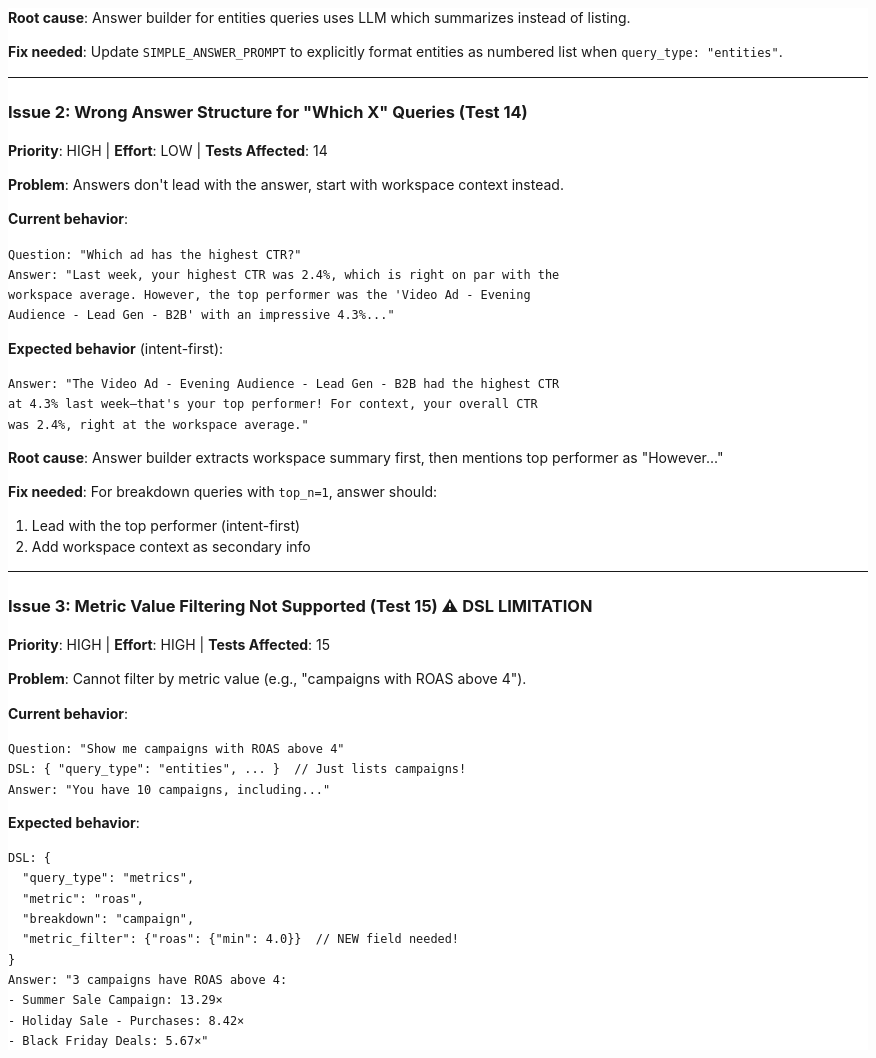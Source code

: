 **Root cause**: Answer builder for entities queries uses LLM which summarizes instead of listing.

**Fix needed**: Update `SIMPLE_ANSWER_PROMPT` to explicitly format entities as numbered list when `query_type: "entities"`.

---

### Issue 2: Wrong Answer Structure for "Which X" Queries (Test 14)
**Priority**: HIGH | **Effort**: LOW | **Tests Affected**: 14

**Problem**: Answers don't lead with the answer, start with workspace context instead.

**Current behavior**:
```
Question: "Which ad has the highest CTR?"
Answer: "Last week, your highest CTR was 2.4%, which is right on par with the 
workspace average. However, the top performer was the 'Video Ad - Evening 
Audience - Lead Gen - B2B' with an impressive 4.3%..."
```

**Expected behavior** (intent-first):
```
Answer: "The Video Ad - Evening Audience - Lead Gen - B2B had the highest CTR 
at 4.3% last week—that's your top performer! For context, your overall CTR 
was 2.4%, right at the workspace average."
```

**Root cause**: Answer builder extracts workspace summary first, then mentions top performer as "However..."

**Fix needed**: For breakdown queries with `top_n=1`, answer should:
1. Lead with the top performer (intent-first)
2. Add workspace context as secondary info

---

### Issue 3: Metric Value Filtering Not Supported (Test 15) ⚠️ DSL LIMITATION
**Priority**: HIGH | **Effort**: HIGH | **Tests Affected**: 15

**Problem**: Cannot filter by metric value (e.g., "campaigns with ROAS above 4").

**Current behavior**:
```
Question: "Show me campaigns with ROAS above 4"
DSL: { "query_type": "entities", ... }  // Just lists campaigns!
Answer: "You have 10 campaigns, including..."
```

**Expected behavior**:
```
DSL: { 
  "query_type": "metrics", 
  "metric": "roas",
  "breakdown": "campaign",
  "metric_filter": {"roas": {"min": 4.0}}  // NEW field needed!
}
Answer: "3 campaigns have ROAS above 4:
- Summer Sale Campaign: 13.29×
- Holiday Sale - Purchases: 8.42×
- Black Friday Deals: 5.67×"
```
